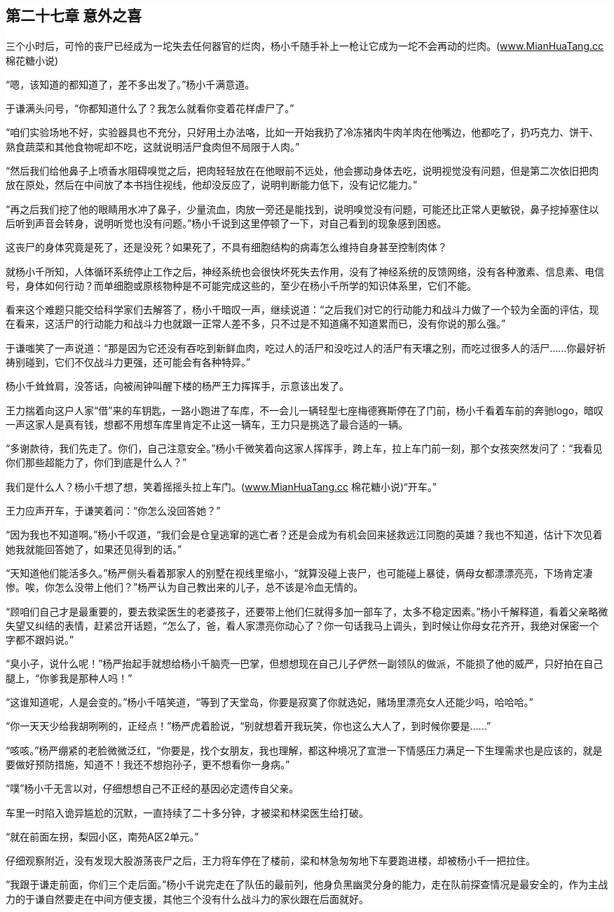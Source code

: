 ## 第二十七章 意外之喜
三个小时后，可怜的丧尸已经成为一坨失去任何器官的烂肉，杨小千随手补上一枪让它成为一坨不会再动的烂肉。(www.MianHuaTang.cc 棉花糖小说)

“嗯，该知道的都知道了，差不多出发了。”杨小千满意道。

于谦满头问号，“你都知道什么了？我怎么就看你变着花样虐尸了。”

“咱们实验场地不好，实验器具也不充分，只好用土办法咯，比如一开始我扔了冷冻猪肉牛肉羊肉在他嘴边，他都吃了，扔巧克力、饼干、熟食蔬菜和其他食物呢却不吃，这就说明活尸食肉但不局限于人肉。”

“然后我们给他鼻子上喷香水阻碍嗅觉之后，把肉轻轻放在在他眼前不远处，他会挪动身体去吃，说明视觉没有问题，但是第二次依旧把肉放在原处，然后在中间放了本书挡住视线，他却没反应了，说明判断能力低下，没有记忆能力。”

“再之后我们挖了他的眼睛用水冲了鼻子，少量流血，肉放一旁还是能找到，说明嗅觉没有问题，可能还比正常人更敏锐，鼻子挖掉塞住以后听到声音会转身，说明听觉也没有问题。”杨小千说到这里停顿了一下，对自己看到的现象感到困惑。

这丧尸的身体究竟是死了，还是没死？如果死了，不具有细胞结构的病毒怎么维持自身甚至控制肉体？

就杨小千所知，人体循环系统停止工作之后，神经系统也会很快坏死失去作用，没有了神经系统的反馈网络，没有各种激素、信息素、电信号，身体如何行动？而单细胞或原核物种是不可能完成这些的，至少在杨小千所学的知识体系里，它们不能。

看来这个难题只能交给科学家们去解答了，杨小千暗叹一声，继续说道：“之后我们对它的行动能力和战斗力做了一个较为全面的评估，现在看来，这活尸的行动能力和战斗力也就跟一正常人差不多，只不过是不知道痛不知道累而已，没有你说的那么强。”

于谦嗤笑了一声说道：“那是因为它还没有吞吃到新鲜血肉，吃过人的活尸和没吃过人的活尸有天壤之别，而吃过很多人的活尸……你最好祈祷别碰到，它们不仅战斗力更强，还可能会有各种特异。”

杨小千耸耸肩，没答话，向被闹钟叫醒下楼的杨严王力挥挥手，示意该出发了。

王力揣着向这户人家“借”来的车钥匙，一路小跑进了车库，不一会儿一辆轻型七座梅德赛斯停在了门前，杨小千看着车前的奔驰logo，暗叹一声这家人是真有钱，想都不用想车库里肯定不止这一辆车，王力只是挑选了最合适的一辆。

“多谢款待，我们先走了。你们，自己注意安全。”杨小千微笑着向这家人挥挥手，跨上车，拉上车门前一刻，那个女孩突然发问了：“我看见你们那些超能力了，你们到底是什么人？”

我们是什么人？杨小千想了想，笑着摇摇头拉上车门。(www.MianHuaTang.cc 棉花糖小说)“开车。”

王力应声开车，于谦笑着问：“你怎么没回答她？”

“因为我也不知道啊。”杨小千叹道，“我们会是仓皇逃窜的逃亡者？还是会成为有机会回来拯救远江同胞的英雄？我也不知道，估计下次见着她我就能回答她了，如果还见得到的话。”

“天知道他们能活多久。”杨严侧头看着那家人的别墅在视线里缩小，“就算没碰上丧尸，也可能碰上暴徒，俩母女都漂漂亮亮，下场肯定凄惨。唉，你怎么没带上他们？”杨严认为自己教出来的儿子，总不该是冷血无情的。

“顾咱们自己才是最重要的，要去救梁医生的老婆孩子，还要带上他们仨就得多加一部车了，太多不稳定因素。”杨小千解释道，看着父亲略微失望又纠结的表情，赶紧岔开话题，“怎么了，爸，看人家漂亮你动心了？你一句话我马上调头，到时候让你母女花齐开，我绝对保密一个字都不跟妈说。”

“臭小子，说什么呢！”杨严抬起手就想给杨小千脑壳一巴掌，但想想现在自己儿子俨然一副领队的做派，不能损了他的威严，只好拍在自己腿上，“你爹我是那种人吗！”

“这谁知道呢，人是会变的。”杨小千嘻笑道，“等到了天堂岛，你要是寂寞了你就选妃，赌场里漂亮女人还能少吗，哈哈哈。”

“你一天天少给我胡咧咧的，正经点！”杨严虎着脸说，“别就想着开我玩笑，你也这么大人了，到时候你要是……”

“咳咳。”杨严绷紧的老脸微微泛红，“你要是，找个女朋友，我也理解，都这种境况了宣泄一下情感压力满足一下生理需求也是应该的，就是要做好预防措施，知道不！我还不想抱孙子，更不想看你一身病。”

“噗”杨小千无言以对，仔细想想自己不正经的基因必定遗传自父亲。

车里一时陷入诡异尴尬的沉默，一直持续了二十多分钟，才被梁和林梁医生给打破。

“就在前面左拐，梨园小区，南苑A区2单元。”

仔细观察附近，没有发现大股游荡丧尸之后，王力将车停在了楼前，梁和林急匆匆地下车要跑进楼，却被杨小千一把拉住。

“我跟于谦走前面，你们三个走后面。”杨小千说完走在了队伍的最前列，他身负黑幽灵分身的能力，走在队前探查情况是最安全的，作为主战力的于谦自然要走在中间方便支援，其他三个没有什么战斗力的家伙跟在后面就好。
